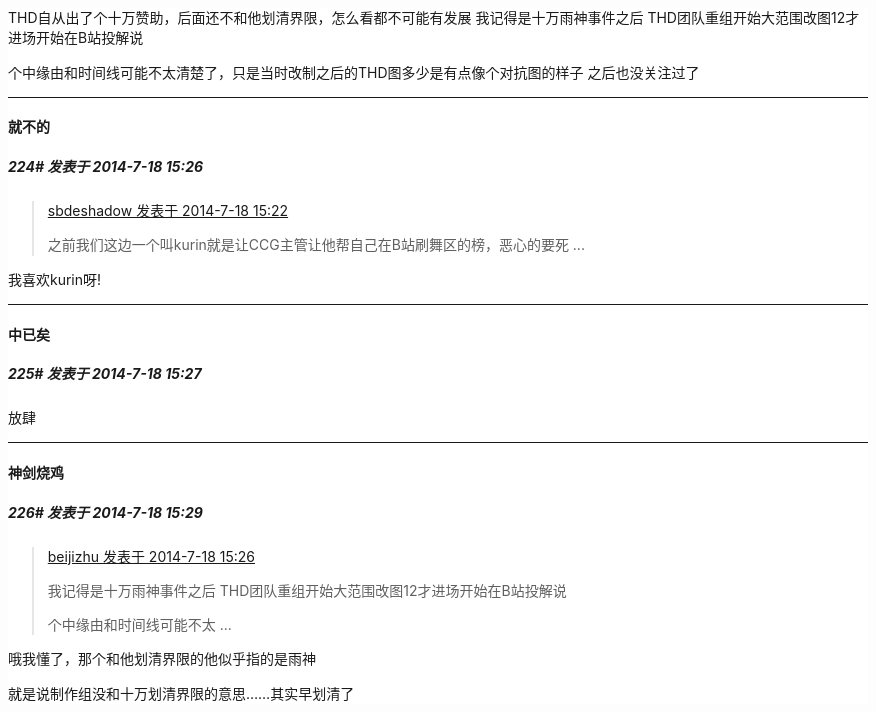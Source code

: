 THD自从出了个十万赞助，后面还不和他划清界限，怎么看都不可能有发展</blockquote>
我记得是十万雨神事件之后 THD团队重组开始大范围改图12才进场开始在B站投解说

个中缘由和时间线可能不太清楚了，只是当时改制之后的THD图多少是有点像个对抗图的样子 之后也没关注过了







*****

####  就不的  
##### 224#       发表于 2014-7-18 15:26



<blockquote><a href="httphttps://bbs.saraba1st.com/2b/forum.php?mod=redirect&amp;goto=findpost&amp;pid=26121160&amp;ptid=1042779" target="_blank">sbdeshadow 发表于 2014-7-18 15:22</a>

之前我们这边一个叫kurin就是让CCG主管让他帮自己在B站刷舞区的榜，恶心的要死 ...</blockquote>
我喜欢kurin呀!







*****

####  中已矣  
##### 225#       发表于 2014-7-18 15:27




放肆







*****

####  神剑烧鸡  
##### 226#       发表于 2014-7-18 15:29



<blockquote><a href="httphttps://bbs.saraba1st.com/2b/forum.php?mod=redirect&amp;goto=findpost&amp;pid=26121207&amp;ptid=1042779" target="_blank">beijizhu 发表于 2014-7-18 15:26</a>

我记得是十万雨神事件之后 THD团队重组开始大范围改图12才进场开始在B站投解说

个中缘由和时间线可能不太 ...</blockquote>
哦我懂了，那个和他划清界限的他似乎指的是雨神

就是说制作组没和十万划清界限的意思……其实早划清了







